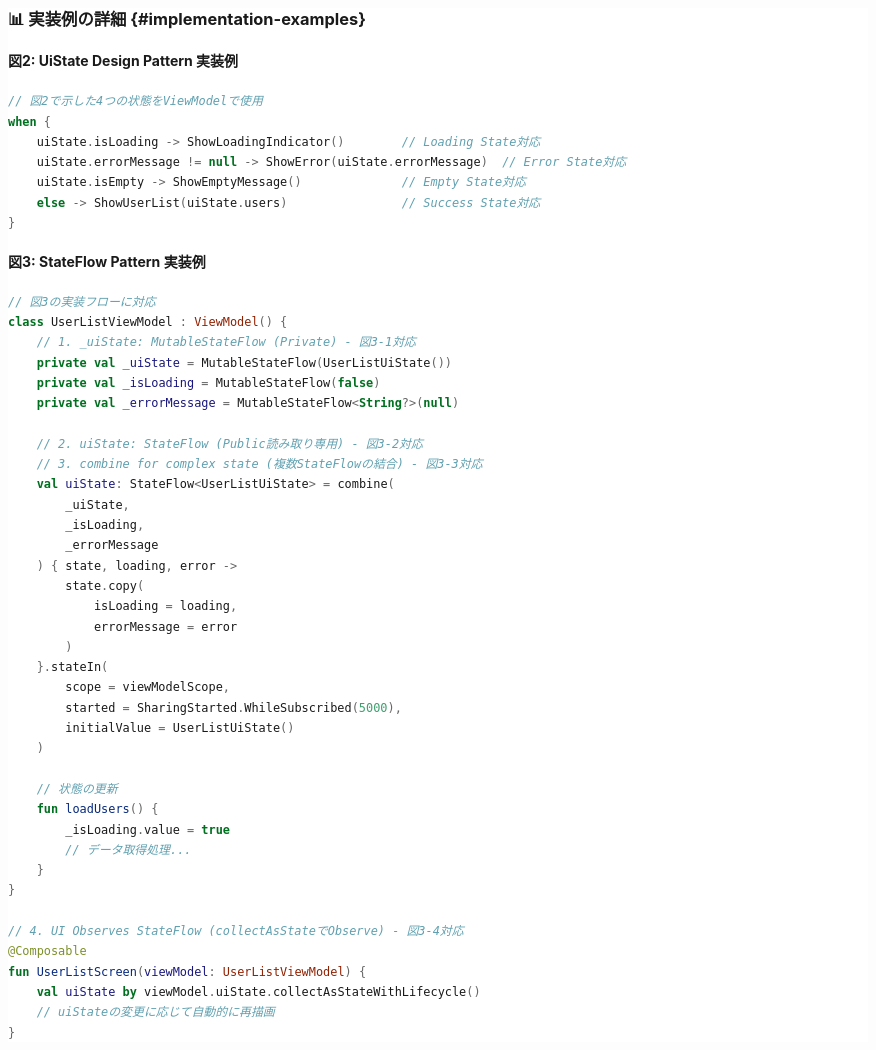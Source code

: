 ### 📊 実装例の詳細 {#implementation-examples}

#### 図2: UiState Design Pattern 実装例
```kotlin
// 図2で示した4つの状態をViewModelで使用
when {
    uiState.isLoading -> ShowLoadingIndicator()        // Loading State対応
    uiState.errorMessage != null -> ShowError(uiState.errorMessage)  // Error State対応
    uiState.isEmpty -> ShowEmptyMessage()              // Empty State対応
    else -> ShowUserList(uiState.users)                // Success State対応
}
```

#### 図3: StateFlow Pattern 実装例
```kotlin
// 図3の実装フローに対応
class UserListViewModel : ViewModel() {
    // 1. _uiState: MutableStateFlow (Private) - 図3-1対応
    private val _uiState = MutableStateFlow(UserListUiState())
    private val _isLoading = MutableStateFlow(false)
    private val _errorMessage = MutableStateFlow<String?>(null)
    
    // 2. uiState: StateFlow (Public読み取り専用) - 図3-2対応
    // 3. combine for complex state (複数StateFlowの結合) - 図3-3対応
    val uiState: StateFlow<UserListUiState> = combine(
        _uiState,
        _isLoading,
        _errorMessage
    ) { state, loading, error ->
        state.copy(
            isLoading = loading,
            errorMessage = error
        )
    }.stateIn(
        scope = viewModelScope,
        started = SharingStarted.WhileSubscribed(5000),
        initialValue = UserListUiState()
    )
    
    // 状態の更新
    fun loadUsers() {
        _isLoading.value = true
        // データ取得処理...
    }
}

// 4. UI Observes StateFlow (collectAsStateでObserve) - 図3-4対応
@Composable
fun UserListScreen(viewModel: UserListViewModel) {
    val uiState by viewModel.uiState.collectAsStateWithLifecycle()
    // uiStateの変更に応じて自動的に再描画
}
```
